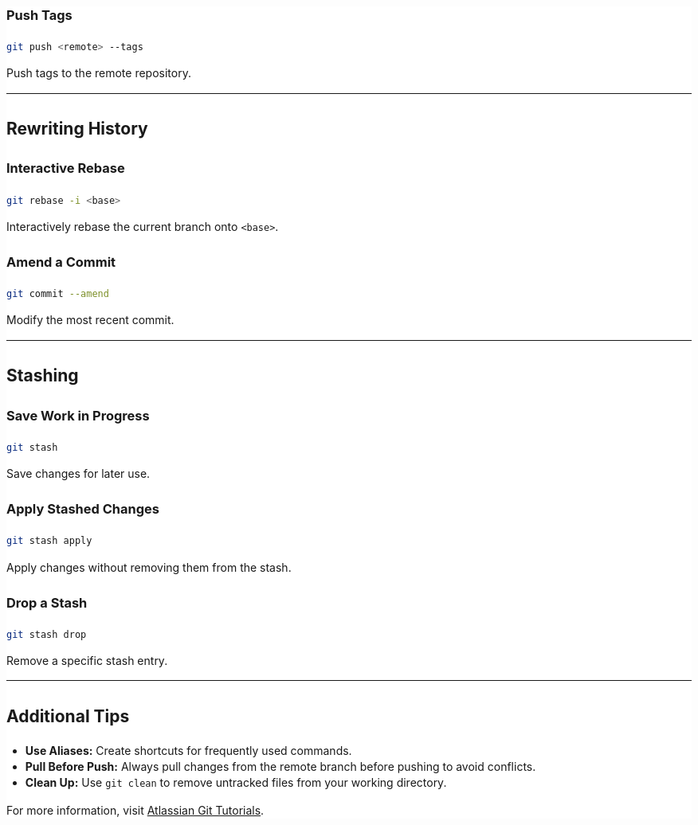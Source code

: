 ### Push Tags
```bash
git push <remote> --tags
```
Push tags to the remote repository.
 
---
 
## **Rewriting History**
 
### Interactive Rebase
```bash
git rebase -i <base>
```
Interactively rebase the current branch onto `<base>`.
 
### Amend a Commit
```bash
git commit --amend
```
Modify the most recent commit.
 
---
 
## **Stashing**
 
### Save Work in Progress
```bash
git stash
```
Save changes for later use.
 
### Apply Stashed Changes
```bash
git stash apply
```
Apply changes without removing them from the stash.
 
### Drop a Stash
```bash
git stash drop
```
Remove a specific stash entry.
 
---
 
## **Additional Tips**
 
- **Use Aliases:** Create shortcuts for frequently used commands.
- **Pull Before Push:** Always pull changes from the remote branch before pushing to avoid conflicts.
- **Clean Up:** Use `git clean` to remove untracked files from your working directory.
 
For more information, visit [Atlassian Git Tutorials](http://atlassian.com/git).
